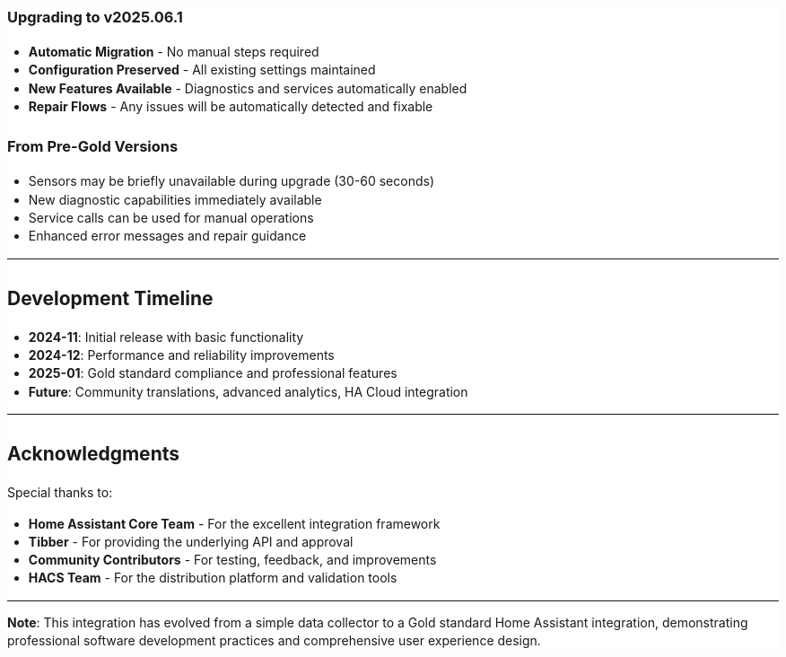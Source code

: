 ### Upgrading to v2025.06.1
- **Automatic Migration** - No manual steps required
- **Configuration Preserved** - All existing settings maintained
- **New Features Available** - Diagnostics and services automatically enabled
- **Repair Flows** - Any issues will be automatically detected and fixable

### From Pre-Gold Versions
- Sensors may be briefly unavailable during upgrade (30-60 seconds)
- New diagnostic capabilities immediately available
- Service calls can be used for manual operations
- Enhanced error messages and repair guidance

---

## Development Timeline

- **2024-11**: Initial release with basic functionality
- **2024-12**: Performance and reliability improvements
- **2025-01**: Gold standard compliance and professional features
- **Future**: Community translations, advanced analytics, HA Cloud integration

---

## Acknowledgments

Special thanks to:
- **Home Assistant Core Team** - For the excellent integration framework
- **Tibber** - For providing the underlying API and approval
- **Community Contributors** - For testing, feedback, and improvements
- **HACS Team** - For the distribution platform and validation tools

---

**Note**: This integration has evolved from a simple data collector to a Gold standard Home Assistant integration, demonstrating professional software development practices and comprehensive user experience design.